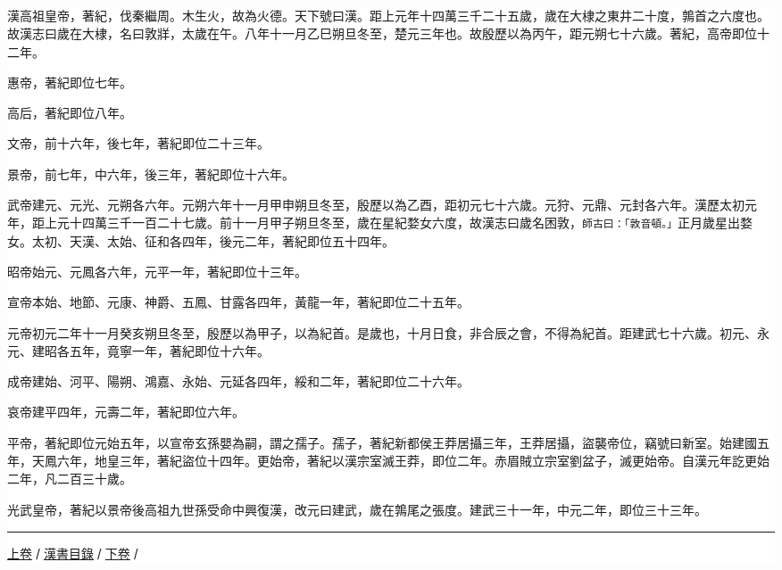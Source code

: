 漢高祖皇帝，著紀，伐秦繼周。木生火，故為火德。天下號曰漢。距上元年十四萬三千二十五歲，歲在大棣之東井二十度，鶉首之六度也。故漢志曰歲在大棣，名曰敦牂，太歲在午。八年十一月乙巳朔旦冬至，楚元三年也。故殷歷以為丙午，距元朔七十六歲。著紀，高帝即位十二年。

惠帝，著紀即位七年。

高后，著紀即位八年。

文帝，前十六年，後七年，著紀即位二十三年。

景帝，前七年，中六年，後三年，著紀即位十六年。

武帝建元、元光、元朔各六年。元朔六年十一月甲申朔旦冬至，殷歷以為乙酉，距初元七十六歲。元狩、元鼎、元封各六年。漢歷太初元年，距上元十四萬三千一百二十七歲。前十一月甲子朔旦冬至，歲在星紀婺女六度，故漢志曰歲名困敦，`師古曰：「敦音頓。」`正月歲星出婺女。太初、天漢、太始、征和各四年，後元二年，著紀即位五十四年。

昭帝始元、元鳳各六年，元平一年，著紀即位十三年。

宣帝本始、地節、元康、神爵、五鳳、甘露各四年，黃龍一年，著紀即位二十五年。

元帝初元二年十一月癸亥朔旦冬至，殷歷以為甲子，以為紀首。是歲也，十月日食，非合辰之會，不得為紀首。距建武七十六歲。初元、永元、建昭各五年，竟寧一年，著紀即位十六年。

成帝建始、河平、陽朔、鴻嘉、永始、元延各四年，綏和二年，著紀即位二十六年。

哀帝建平四年，元壽二年，著紀即位六年。

平帝，著紀即位元始五年，以宣帝玄孫嬰為嗣，謂之孺子。孺子，著紀新都侯王莽居攝三年，王莽居攝，盜襲帝位，竊號曰新室。始建國五年，天鳳六年，地皇三年，著紀盜位十四年。更始帝，著紀以漢宗室滅王莽，即位二年。赤眉賊立宗室劉盆子，滅更始帝。自漢元年訖更始二年，凡二百三十歲。

光武皇帝，著紀以景帝後高祖九世孫受命中興復漢，改元曰建武，歲在鶉尾之張度。建武三十一年，中元二年，即位三十三年。

* * *

[上卷](021a.md) / [漢書目錄](a02.md) / [下卷](022.md) /			  

    